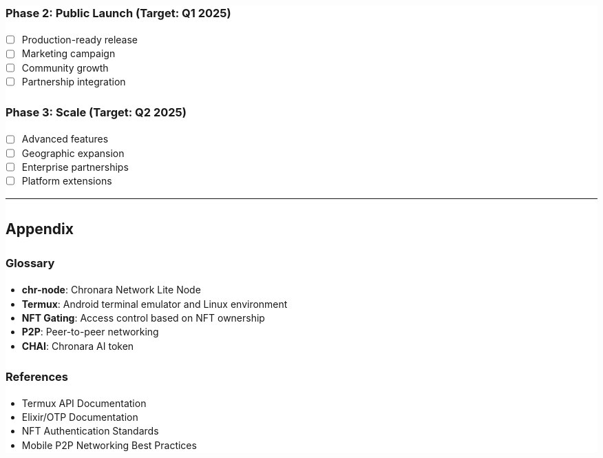 ### Phase 2: Public Launch (Target: Q1 2025)
- [ ] Production-ready release
- [ ] Marketing campaign
- [ ] Community growth
- [ ] Partnership integration

### Phase 3: Scale (Target: Q2 2025)
- [ ] Advanced features
- [ ] Geographic expansion
- [ ] Enterprise partnerships
- [ ] Platform extensions

---

## Appendix

### Glossary
- **chr-node**: Chronara Network Lite Node
- **Termux**: Android terminal emulator and Linux environment
- **NFT Gating**: Access control based on NFT ownership
- **P2P**: Peer-to-peer networking
- **CHAI**: Chronara AI token

### References
- Termux API Documentation
- Elixir/OTP Documentation  
- NFT Authentication Standards
- Mobile P2P Networking Best Practices